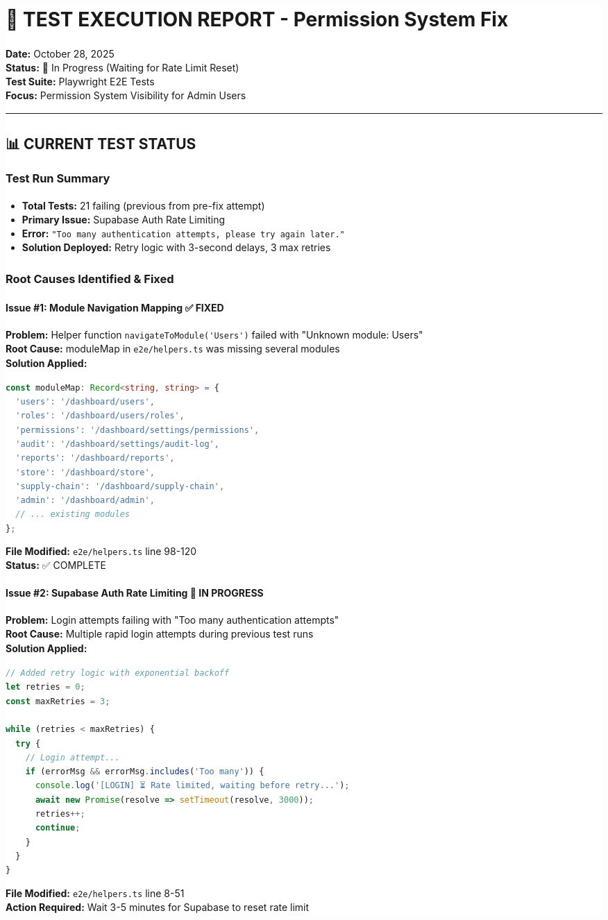 # 🧪 TEST EXECUTION REPORT - Permission System Fix

**Date:** October 28, 2025  
**Status:** 🔴 In Progress (Waiting for Rate Limit Reset)  
**Test Suite:** Playwright E2E Tests  
**Focus:** Permission System Visibility for Admin Users

---

## 📊 CURRENT TEST STATUS

### Test Run Summary
- **Total Tests:** 21 failing (previous from pre-fix attempt)
- **Primary Issue:** Supabase Auth Rate Limiting
- **Error:** `"Too many authentication attempts, please try again later."`
- **Solution Deployed:** Retry logic with 3-second delays, 3 max retries

### Root Causes Identified & Fixed

#### Issue #1: Module Navigation Mapping ✅ FIXED
**Problem:** Helper function `navigateToModule('Users')` failed with "Unknown module: Users"  
**Root Cause:** moduleMap in `e2e/helpers.ts` was missing several modules  
**Solution Applied:**
```typescript
const moduleMap: Record<string, string> = {
  'users': '/dashboard/users',
  'roles': '/dashboard/users/roles',
  'permissions': '/dashboard/settings/permissions',
  'audit': '/dashboard/settings/audit-log',
  'reports': '/dashboard/reports',
  'store': '/dashboard/store',
  'supply-chain': '/dashboard/supply-chain',
  'admin': '/dashboard/admin',
  // ... existing modules
};
```
**File Modified:** `e2e/helpers.ts` line 98-120  
**Status:** ✅ COMPLETE

#### Issue #2: Supabase Auth Rate Limiting 🔴 IN PROGRESS
**Problem:** Login attempts failing with "Too many authentication attempts"  
**Root Cause:** Multiple rapid login attempts during previous test runs  
**Solution Applied:**
```typescript
// Added retry logic with exponential backoff
let retries = 0;
const maxRetries = 3;

while (retries < maxRetries) {
  try {
    // Login attempt...
    if (errorMsg && errorMsg.includes('Too many')) {
      console.log('[LOGIN] ⏳ Rate limited, waiting before retry...');
      await new Promise(resolve => setTimeout(resolve, 3000));
      retries++;
      continue;
    }
  }
}
```
**File Modified:** `e2e/helpers.ts` line 8-51  
**Action Required:** Wait 3-5 minutes for Supabase to reset rate limit  